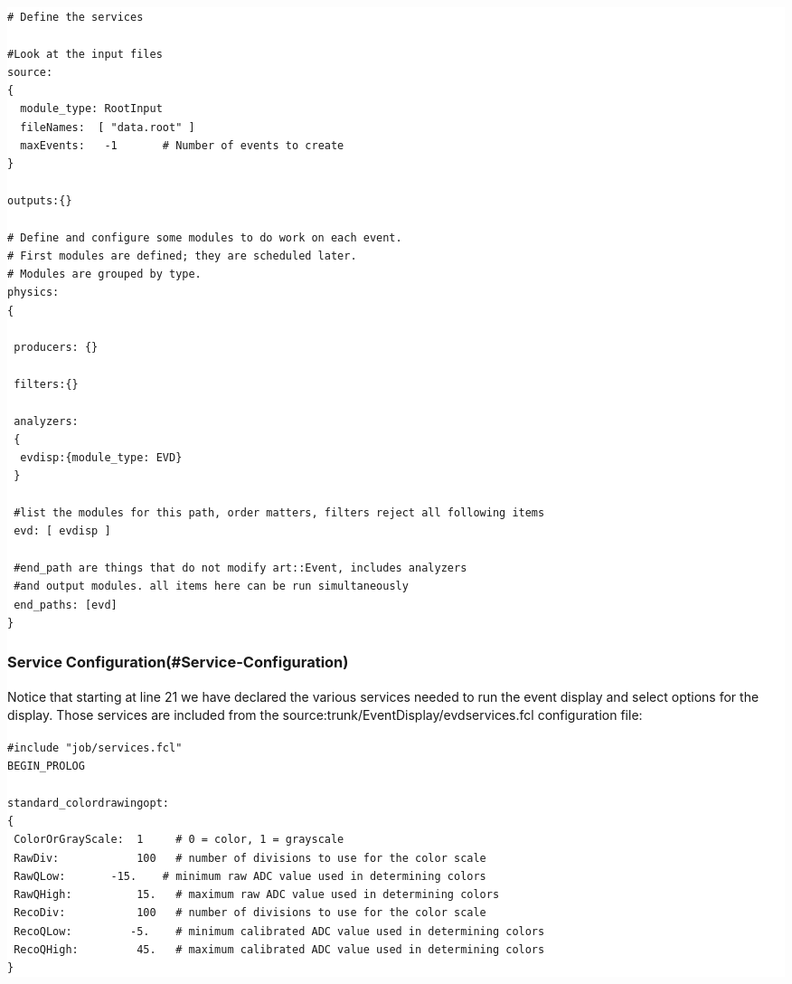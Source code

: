     # Define the services

    #Look at the input files
    source:
    {
      module_type: RootInput
      fileNames:  [ "data.root" ]
      maxEvents:   -1       # Number of events to create
    }

    outputs:{}

    # Define and configure some modules to do work on each event.
    # First modules are defined; they are scheduled later.
    # Modules are grouped by type.
    physics:
    {

     producers: {}

     filters:{}

     analyzers:
     {
      evdisp:{module_type: EVD}
     }

     #list the modules for this path, order matters, filters reject all following items
     evd: [ evdisp ] 

     #end_path are things that do not modify art::Event, includes analyzers 
     #and output modules. all items here can be run simultaneously
     end_paths: [evd]  
    }

### Service Configuration(#Service-Configuration)

Notice that starting at line 21 we have declared the various services needed to run the event display and select options for the display. Those services are included from the source:trunk/EventDisplay/evdservices.fcl configuration file:

    #include "job/services.fcl" 
    BEGIN_PROLOG

    standard_colordrawingopt:
    {
     ColorOrGrayScale:  1     # 0 = color, 1 = grayscale
     RawDiv:            100   # number of divisions to use for the color scale
     RawQLow:       -15.    # minimum raw ADC value used in determining colors
     RawQHigh:          15.   # maximum raw ADC value used in determining colors
     RecoDiv:           100   # number of divisions to use for the color scale
     RecoQLow:         -5.    # minimum calibrated ADC value used in determining colors
     RecoQHigh:         45.   # maximum calibrated ADC value used in determining colors
    }
